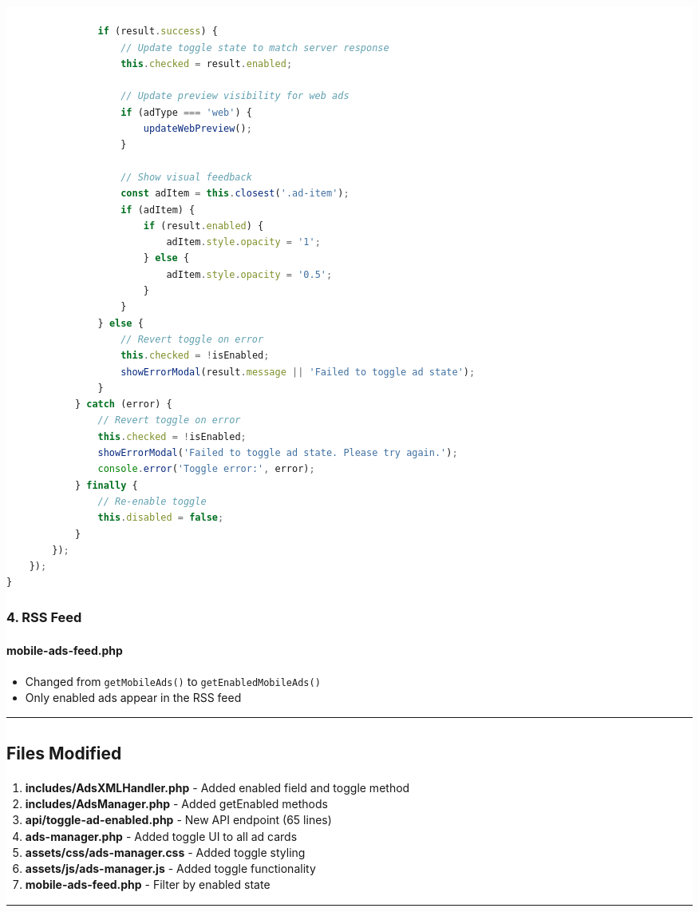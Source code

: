 ```javascript
                
                if (result.success) {
                    // Update toggle state to match server response
                    this.checked = result.enabled;
                    
                    // Update preview visibility for web ads
                    if (adType === 'web') {
                        updateWebPreview();
                    }
                    
                    // Show visual feedback
                    const adItem = this.closest('.ad-item');
                    if (adItem) {
                        if (result.enabled) {
                            adItem.style.opacity = '1';
                        } else {
                            adItem.style.opacity = '0.5';
                        }
                    }
                } else {
                    // Revert toggle on error
                    this.checked = !isEnabled;
                    showErrorModal(result.message || 'Failed to toggle ad state');
                }
            } catch (error) {
                // Revert toggle on error
                this.checked = !isEnabled;
                showErrorModal('Failed to toggle ad state. Please try again.');
                console.error('Toggle error:', error);
            } finally {
                // Re-enable toggle
                this.disabled = false;
            }
        });
    });
}
```

### **4. RSS Feed**

#### **mobile-ads-feed.php**
- Changed from `getMobileAds()` to `getEnabledMobileAds()`
- Only enabled ads appear in the RSS feed

---

## Files Modified

1. **includes/AdsXMLHandler.php** - Added enabled field and toggle method
2. **includes/AdsManager.php** - Added getEnabled methods
3. **api/toggle-ad-enabled.php** - New API endpoint (65 lines)
4. **ads-manager.php** - Added toggle UI to all ad cards
5. **assets/css/ads-manager.css** - Added toggle styling
6. **assets/js/ads-manager.js** - Added toggle functionality
7. **mobile-ads-feed.php** - Filter by enabled state

---